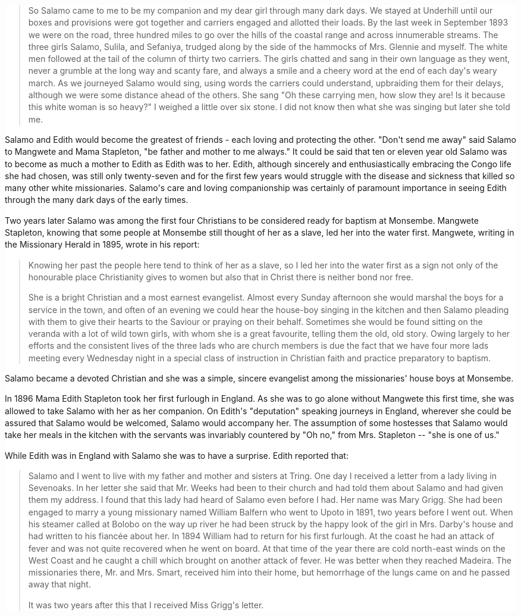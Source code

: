 > So Salamo came to me to be my companion and my dear girl through many dark days. We stayed at Underhill until our boxes and provisions were got together and carriers engaged and allotted their loads. By the last week in September 1893 we were on the road, three hundred miles to go over the hills of the coastal range and across innumerable streams. The three girls Salamo, Sulila, and Sefaniya, trudged along by the side of the hammocks of Mrs. Glennie and myself. The white men followed at the tail of the column of thirty two carriers.  The girls chatted and sang in their own language as they went, never a grumble at the long way and scanty fare, and always a smile and a cheery word at the end of each day's weary march. As we journeyed Salamo would sing, using words the carriers could understand, upbraiding them for their delays, although we were some distance ahead of the others. She sang "Oh these carrying men, how slow they are! Is it because this white woman is so heavy?" I weighed a little over six stone. I did not know then what she was singing but later she told me.

Salamo and Edith would become the greatest of friends - each loving and protecting the other. "Don't send me away" said Salamo to Mangwete and Mama Stapleton, "be father and mother to me always." It could be said that ten or eleven year old Salamo was to become as much a mother to Edith as Edith was to her. Edith, although sincerely and enthusiastically embracing the Congo life she had chosen, was still only twenty-seven and for the first few years would struggle with the disease and sickness that killed so many other white missionaries. Salamo's care and loving companionship was certainly of paramount importance in seeing Edith through the many dark days of the early times.

Two years later Salamo was among the first four Christians to be considered ready for baptism at Monsembe.  Mangwete Stapleton, knowing that some people at Monsembe still thought of her as a slave, led her into the water first.
Mangwete, writing in the Missionary Herald in 1895, wrote in his report:

> Knowing her past the people here tend to think of her as a slave, so I led her into the water first as a sign not only of the honourable place Christianity gives to women but also that in Christ there is neither bond nor free.
>
> She is a bright Christian and a most earnest evangelist. Almost every Sunday afternoon she would marshal the boys for a service in the town, and often of an evening we could hear the house-boy singing in the kitchen and then Salamo pleading with them to give their hearts to the Saviour or praying on their behalf. Sometimes she would be found sitting on the veranda with a lot of wild town girls, with whom she is a great favourite, telling them the old, old story. Owing largely to her efforts and the consistent lives of the three lads who are church members is due the fact that we have four more lads meeting every Wednesday night in a special class of instruction in Christian faith and practice preparatory to baptism.

Salamo became a devoted Christian and she was a simple, sincere evangelist among the missionaries' house boys at Monsembe.

In 1896 Mama Edith Stapleton took her first furlough in England. As she was to go alone without Mangwete this first time, she was allowed to take Salamo with her as her companion. On Edith's "deputation" speaking journeys in England, wherever she could be assured that Salamo would be welcomed, Salamo would accompany her. The assumption of some hostesses that Salamo would take her meals in the kitchen with the servants was invariably countered by "Oh no," from Mrs. Stapleton -- "she is one of us."

While Edith was in England with Salamo she was to have a surprise. Edith reported that:

> Salamo and I went to live with my father and mother and sisters at Tring. One day I received a letter from a lady living in Sevenoaks. In her letter she said that Mr. Weeks had been to their church and had told them about Salamo and had given them my address. I found that this lady had heard of Salamo even before I had. Her name was Mary Grigg. She had been engaged to marry a young missionary named William Balfern who went to Upoto in 1891, two years before I went out. When his steamer called at Bolobo on the way up river he had been struck by the happy look of the girl in Mrs. Darby's house and had written to his fiancée about her. In 1894 William had to return for his first furlough. At the coast he had an attack of fever and was not quite recovered when he went on board. At that time of the year there are cold north-east winds on the West Coast and he caught a chill which brought on another attack of fever. He was better when they reached Madeira. The missionaries there, Mr. and Mrs. Smart, received him into their home, but hemorrhage of the lungs came on and he passed away that night.
>
> It was two years after this that I received Miss Grigg's letter.
>